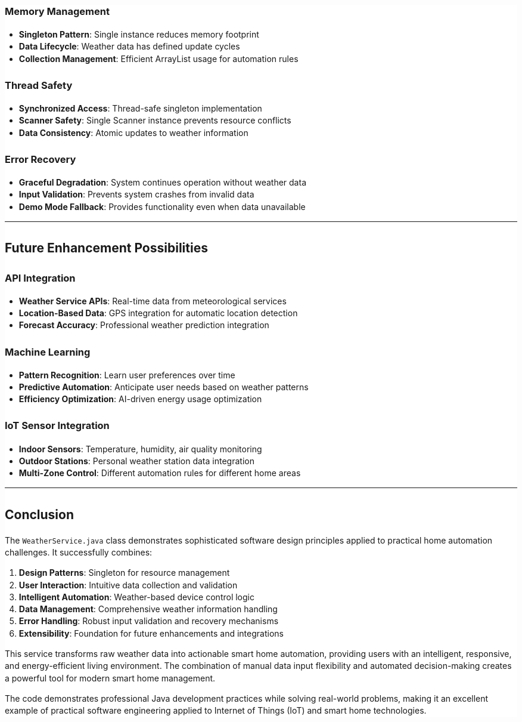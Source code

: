 ### Memory Management
- **Singleton Pattern**: Single instance reduces memory footprint
- **Data Lifecycle**: Weather data has defined update cycles
- **Collection Management**: Efficient ArrayList usage for automation rules

### Thread Safety
- **Synchronized Access**: Thread-safe singleton implementation
- **Scanner Safety**: Single Scanner instance prevents resource conflicts
- **Data Consistency**: Atomic updates to weather information

### Error Recovery
- **Graceful Degradation**: System continues operation without weather data
- **Input Validation**: Prevents system crashes from invalid data
- **Demo Mode Fallback**: Provides functionality even when data unavailable

---

## Future Enhancement Possibilities

### API Integration
- **Weather Service APIs**: Real-time data from meteorological services
- **Location-Based Data**: GPS integration for automatic location detection
- **Forecast Accuracy**: Professional weather prediction integration

### Machine Learning
- **Pattern Recognition**: Learn user preferences over time
- **Predictive Automation**: Anticipate user needs based on weather patterns
- **Efficiency Optimization**: AI-driven energy usage optimization

### IoT Sensor Integration
- **Indoor Sensors**: Temperature, humidity, air quality monitoring
- **Outdoor Stations**: Personal weather station data integration
- **Multi-Zone Control**: Different automation rules for different home areas

---

## Conclusion

The `WeatherService.java` class demonstrates sophisticated software design principles applied to practical home automation challenges. It successfully combines:

1. **Design Patterns**: Singleton for resource management
2. **User Interaction**: Intuitive data collection and validation
3. **Intelligent Automation**: Weather-based device control logic
4. **Data Management**: Comprehensive weather information handling
5. **Error Handling**: Robust input validation and recovery mechanisms
6. **Extensibility**: Foundation for future enhancements and integrations

This service transforms raw weather data into actionable smart home automation, providing users with an intelligent, responsive, and energy-efficient living environment. The combination of manual data input flexibility and automated decision-making creates a powerful tool for modern smart home management.

The code demonstrates professional Java development practices while solving real-world problems, making it an excellent example of practical software engineering applied to Internet of Things (IoT) and smart home technologies.